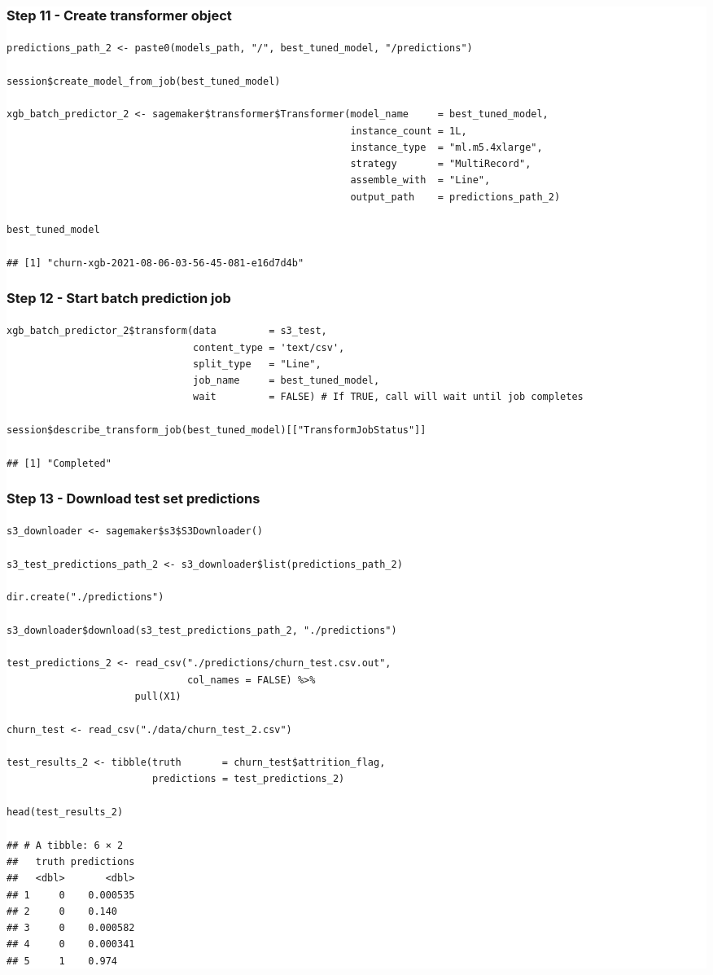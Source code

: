 ### Step 11 - Create transformer object

    predictions_path_2 <- paste0(models_path, "/", best_tuned_model, "/predictions")

    session$create_model_from_job(best_tuned_model)

    xgb_batch_predictor_2 <- sagemaker$transformer$Transformer(model_name     = best_tuned_model,
                                                               instance_count = 1L, 
                                                               instance_type  = "ml.m5.4xlarge",   
                                                               strategy       = "MultiRecord",  
                                                               assemble_with  = "Line",
                                                               output_path    = predictions_path_2)

    best_tuned_model

    ## [1] "churn-xgb-2021-08-06-03-56-45-081-e16d7d4b"

### Step 12 - Start batch prediction job

    xgb_batch_predictor_2$transform(data         = s3_test, 
                                    content_type = 'text/csv',
                                    split_type   = "Line",
                                    job_name     = best_tuned_model,
                                    wait         = FALSE) # If TRUE, call will wait until job completes

    session$describe_transform_job(best_tuned_model)[["TransformJobStatus"]]

    ## [1] "Completed"

### Step 13 - Download test set predictions

    s3_downloader <- sagemaker$s3$S3Downloader()

    s3_test_predictions_path_2 <- s3_downloader$list(predictions_path_2)
     
    dir.create("./predictions")

    s3_downloader$download(s3_test_predictions_path_2, "./predictions")
     
    test_predictions_2 <- read_csv("./predictions/churn_test.csv.out",
                                   col_names = FALSE) %>% 
                          pull(X1)

    churn_test <- read_csv("./data/churn_test_2.csv")

    test_results_2 <- tibble(truth       = churn_test$attrition_flag,
                             predictions = test_predictions_2)

    head(test_results_2)

    ## # A tibble: 6 × 2
    ##   truth predictions
    ##   <dbl>       <dbl>
    ## 1     0    0.000535
    ## 2     0    0.140   
    ## 3     0    0.000582
    ## 4     0    0.000341
    ## 5     1    0.974   